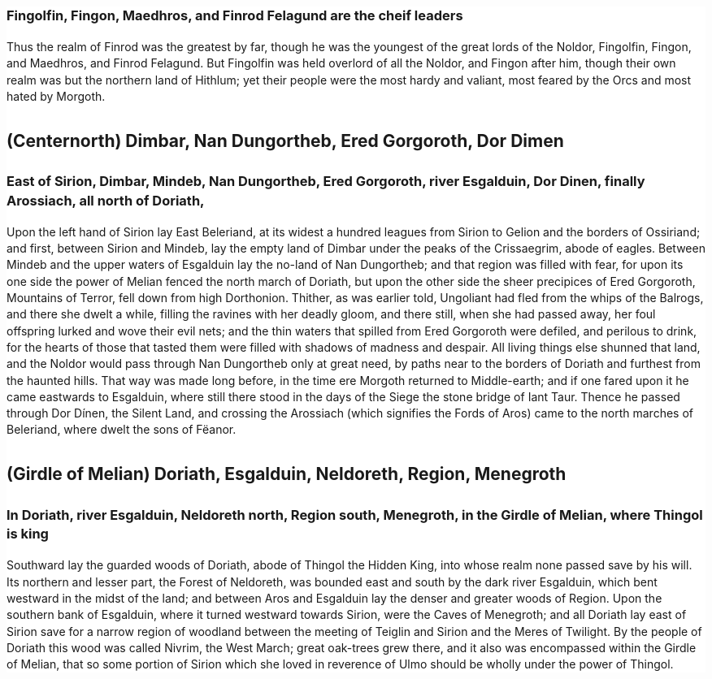 ### Fingolfin, Fingon, Maedhros, and Finrod Felagund are the cheif leaders
Thus the realm of Finrod was the greatest by far, though he was the youngest of
the great lords of the Noldor, Fingolfin, Fingon, and Maedhros, and Finrod
Felagund. But Fingolfin was held overlord of all the Noldor, and Fingon after
him, though their own realm was but the northern land of Hithlum; yet their
people were the most hardy and valiant, most feared by the Orcs and most hated
by Morgoth.

## (Centernorth) Dimbar, Nan Dungortheb, Ered Gorgoroth, Dor Dimen

### East of Sirion, Dimbar, Mindeb, Nan Dungortheb, Ered Gorgoroth, river Esgalduin, Dor Dinen, finally Arossiach, all north of Doriath,
Upon the left hand of Sirion lay East Beleriand, at its widest a hundred
leagues from Sirion to Gelion and the borders of Ossiriand; and first, between
Sirion and Mindeb, lay the empty land of Dimbar under the peaks of the
Crissaegrim, abode of eagles. Between Mindeb and the upper waters of Esgalduin
lay the no-land of Nan Dungortheb; and that region was filled with fear, for
upon its one side the power of Melian fenced the north march of Doriath, but
upon the other side the sheer precipices of Ered Gorgoroth, Mountains of
Terror, fell down from high Dorthonion. Thither, as was earlier told, Ungoliant
had fled from the whips of the Balrogs, and there she dwelt a while, filling
the ravines with her deadly gloom, and there still, when she had passed away,
her foul offspring lurked and wove their evil nets; and the thin waters that
spilled from Ered Gorgoroth were defiled, and perilous to drink, for the hearts
of those that tasted them were filled with shadows of madness and despair. All
living things else shunned that land, and the Noldor would pass through Nan
Dungortheb only at great need, by paths near to the borders of Doriath and
furthest from the haunted hills.  That way was made long before, in the time
ere Morgoth returned to Middle-earth; and if one fared upon it he came
eastwards to Esgalduin, where still there stood in the days of the Siege the
stone bridge of Iant Taur. Thence he passed through Dor Dínen, the Silent Land,
and crossing the Arossiach (which signifies the Fords of Aros) came to the
north marches of Beleriand, where dwelt the sons of Fëanor.

## (Girdle of Melian) Doriath, Esgalduin, Neldoreth, Region, Menegroth

### In Doriath, river Esgalduin, Neldoreth north, Region south, Menegroth, in the Girdle of Melian, where Thingol is king
Southward lay the guarded woods of Doriath, abode of Thingol the Hidden King,
into whose realm none passed save by his will. Its northern and lesser part,
the Forest of Neldoreth, was bounded east and south by the dark river
Esgalduin, which bent westward in the midst of the land; and between Aros and
Esgalduin lay the denser and greater woods of Region.  Upon the southern bank
of Esgalduin, where it turned westward towards Sirion, were the Caves of
Menegroth; and all Doriath lay east of Sirion save for a narrow region of
woodland between the meeting of Teiglin and Sirion and the Meres of Twilight.
By the people of Doriath this wood was called Nivrim, the West March; great
oak-trees grew there, and it also was encompassed within the Girdle of Melian,
that so some portion of Sirion which she loved in reverence of Ulmo should be
wholly under the power of Thingol.
